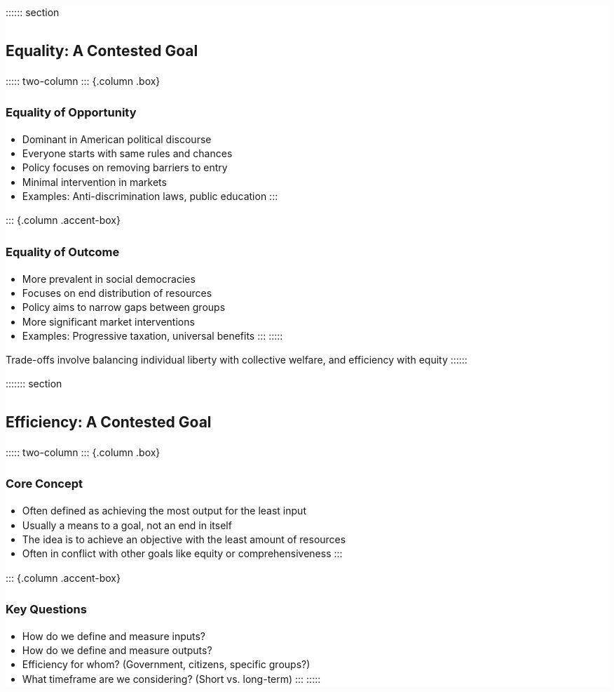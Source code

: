 :::::: section
## Equality: A Contested Goal

::::: two-column
::: {.column .box}
### Equality of Opportunity

-   Dominant in American political discourse
-   Everyone starts with same rules and chances
-   Policy focuses on removing barriers to entry
-   Minimal intervention in markets
-   Examples: Anti-discrimination laws, public education
:::

::: {.column .accent-box}
### Equality of Outcome

-   More prevalent in social democracies
-   Focuses on end distribution of resources
-   Policy aims to narrow gaps between groups
-   More significant market interventions
-   Examples: Progressive taxation, universal benefits
:::
:::::

Trade-offs involve balancing individual liberty with collective welfare,
and efficiency with equity
::::::

::::::: section
## Efficiency: A Contested Goal

::::: two-column
::: {.column .box}
### Core Concept

-   Often defined as achieving the most output for the least input
-   Usually a means to a goal, not an end in itself
-   The idea is to achieve an objective with the least amount of
    resources
-   Often in conflict with other goals like equity or comprehensiveness
:::

::: {.column .accent-box}
### Key Questions

-   How do we define and measure inputs?
-   How do we define and measure outputs?
-   Efficiency for whom? (Government, citizens, specific groups?)
-   What timeframe are we considering? (Short vs. long-term)
:::
:::::
